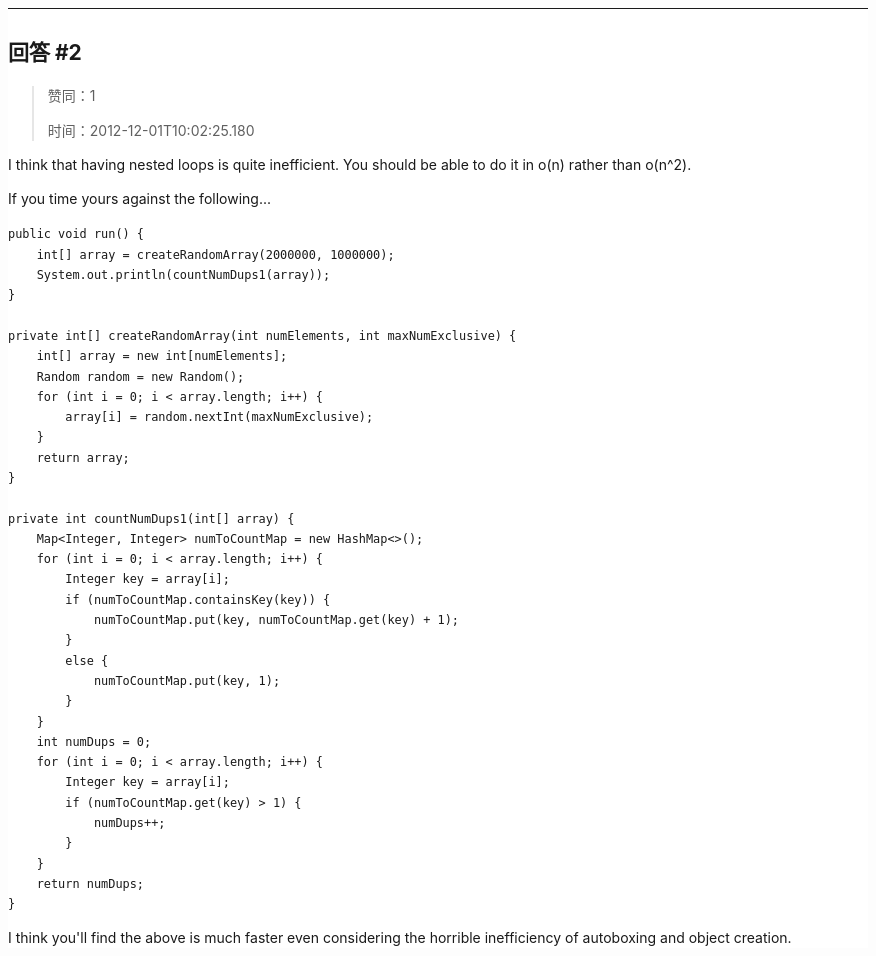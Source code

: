 * * *

## 回答 #2

> 赞同：1
> 
> 时间：2012-12-01T10:02:25.180

I think that having nested loops is quite inefficient. You should be able to do it in o(n) rather than o(n^2).

If you time yours against the following...

```
public void run() {
    int[] array = createRandomArray(2000000, 1000000);
    System.out.println(countNumDups1(array));
}

private int[] createRandomArray(int numElements, int maxNumExclusive) {
    int[] array = new int[numElements];
    Random random = new Random();
    for (int i = 0; i < array.length; i++) {
        array[i] = random.nextInt(maxNumExclusive);
    }
    return array;
}

private int countNumDups1(int[] array) {
    Map<Integer, Integer> numToCountMap = new HashMap<>();
    for (int i = 0; i < array.length; i++) {
        Integer key = array[i];
        if (numToCountMap.containsKey(key)) {
            numToCountMap.put(key, numToCountMap.get(key) + 1);
        }
        else {
            numToCountMap.put(key, 1);
        }
    }
    int numDups = 0;
    for (int i = 0; i < array.length; i++) {
        Integer key = array[i];
        if (numToCountMap.get(key) > 1) {
            numDups++;
        }
    }
    return numDups;
} 
```

I think you'll find the above is much faster even considering the horrible inefficiency of autoboxing and object creation.
